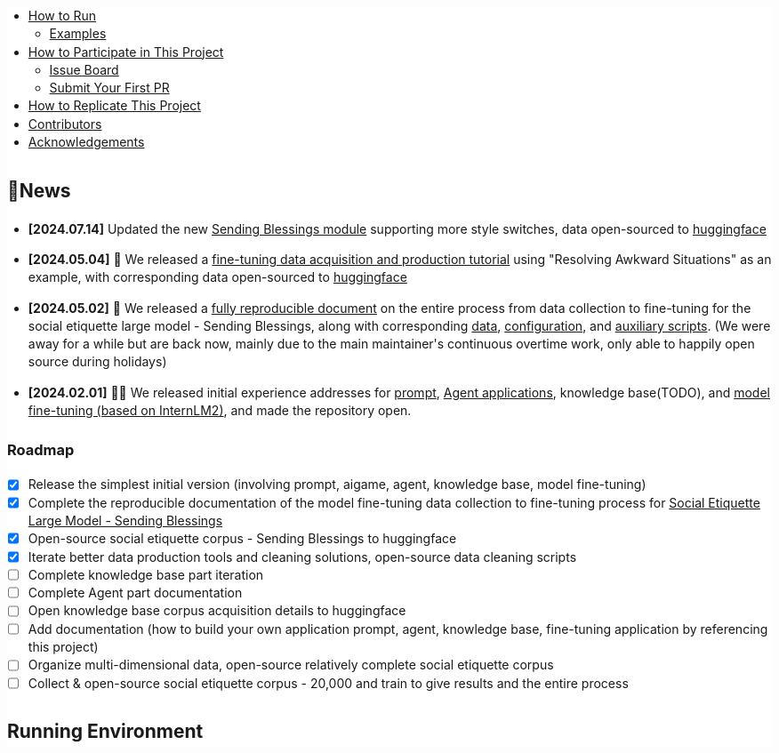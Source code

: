 - [How to Run](#🍺How-to-Run)
  - [Examples](#Examples)
- [How to Participate in This Project](#How-to-Participate-in-This-Project)
  - [Issue Board](#Issue-Board)
  - [Submit Your First PR](#Submit-Your-First-PR)
- [How to Replicate This Project](#How-to-Replicate-This-Project)
- [Contributors](#Contributors)
- [Acknowledgements](#Acknowledgements)

## 📰News

- **[2024.07.14]** Updated the new [Sending Blessings module](https://openxlab.org.cn/apps/detail/tackhwa00/Tianji-Wishes) supporting more style switches, data open-sourced to [huggingface](https://huggingface.co/datasets/sanbu/tianji-chinese/blob/main/tianji-wishes-chinese-v0.1.json)

- **[2024.05.04]** 🚀 We released a [fine-tuning data acquisition and production tutorial](https://github.com/SocialAI-tianji/Tianji/blob/main/docs/finetune/how-to-get-finetune-data.md) using "Resolving Awkward Situations" as an example, with corresponding data open-sourced to [huggingface](https://huggingface.co/datasets/sanbu/tianji-chinese/tree/main)

- **[2024.05.02]** 🚀 We released a [fully reproducible document](./docs/finetune/tianji-wishes-chinese.md) on the entire process from data collection to fine-tuning for the social etiquette large model - Sending Blessings, along with corresponding [data](https://huggingface.co/datasets/sanbu/tianji-chinese/tree/main), [configuration](./tianji/finetune/xtuner/internlm2_chat_7b_qlora_oasst1_e3_copy.py), and [auxiliary scripts](./tools/finetune/README.md). (We were away for a while but are back now, mainly due to the main maintainer's continuous overtime work, only able to happily open source during holidays)

- **[2024.02.01]** 🧑‍🚀 We released initial experience addresses for [prompt](http://120.76.130.14:6006/prompt/), [Agent applications](http://120.76.130.14:6005/), knowledge base(TODO), and [model fine-tuning (based on InternLM2)](https://openxlab.org.cn/apps/detail/tackhwa00/Tianji-Wishes), and made the repository open.

### Roadmap

- [x] Release the simplest initial version (involving prompt, aigame, agent, knowledge base, model fine-tuning)
- [x] Complete the reproducible documentation of the model fine-tuning data collection to fine-tuning process for [Social Etiquette Large Model - Sending Blessings](https://openxlab.org.cn/apps/detail/jujimeizuo/tianji-wish)
- [x] Open-source social etiquette corpus - Sending Blessings to huggingface
- [x] Iterate better data production tools and cleaning solutions, open-source data cleaning scripts
- [ ] Complete knowledge base part iteration
- [ ] Complete Agent part documentation
- [ ] Open knowledge base corpus acquisition details to huggingface
- [ ] Add documentation (how to build your own application prompt, agent, knowledge base, fine-tuning application by referencing this project)
- [ ] Organize multi-dimensional data, open-source relatively complete social etiquette corpus
- [ ] Collect & open-source social etiquette corpus - 20,000 and train to give results and the entire process

## Running Environment
